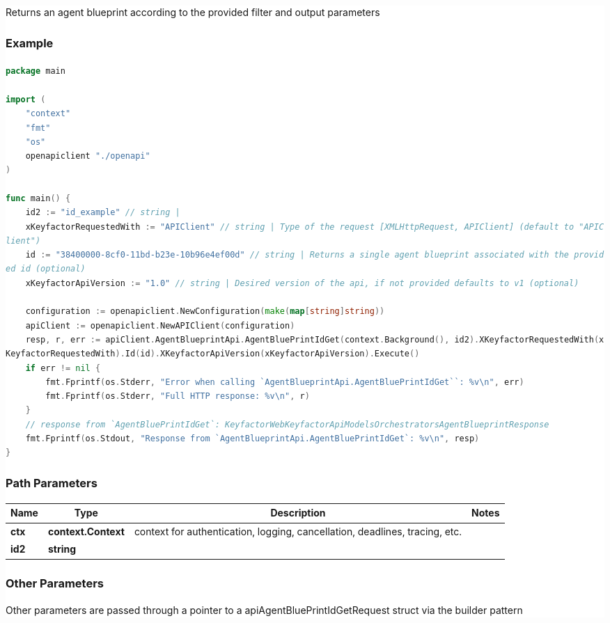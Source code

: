 Returns an agent blueprint according to the provided filter and output parameters

### Example

```go
package main

import (
    "context"
    "fmt"
    "os"
    openapiclient "./openapi"
)

func main() {
    id2 := "id_example" // string | 
    xKeyfactorRequestedWith := "APIClient" // string | Type of the request [XMLHttpRequest, APIClient] (default to "APIClient")
    id := "38400000-8cf0-11bd-b23e-10b96e4ef00d" // string | Returns a single agent blueprint associated with the provided id (optional)
    xKeyfactorApiVersion := "1.0" // string | Desired version of the api, if not provided defaults to v1 (optional)

    configuration := openapiclient.NewConfiguration(make(map[string]string))
    apiClient := openapiclient.NewAPIClient(configuration)
    resp, r, err := apiClient.AgentBlueprintApi.AgentBluePrintIdGet(context.Background(), id2).XKeyfactorRequestedWith(xKeyfactorRequestedWith).Id(id).XKeyfactorApiVersion(xKeyfactorApiVersion).Execute()
    if err != nil {
        fmt.Fprintf(os.Stderr, "Error when calling `AgentBlueprintApi.AgentBluePrintIdGet``: %v\n", err)
        fmt.Fprintf(os.Stderr, "Full HTTP response: %v\n", r)
    }
    // response from `AgentBluePrintIdGet`: KeyfactorWebKeyfactorApiModelsOrchestratorsAgentBlueprintResponse
    fmt.Fprintf(os.Stdout, "Response from `AgentBlueprintApi.AgentBluePrintIdGet`: %v\n", resp)
}
```

### Path Parameters


Name | Type | Description  | Notes
------------- | ------------- | ------------- | -------------
**ctx** | **context.Context** | context for authentication, logging, cancellation, deadlines, tracing, etc.
**id2** | **string** |  | 

### Other Parameters

Other parameters are passed through a pointer to a apiAgentBluePrintIdGetRequest struct via the builder pattern
